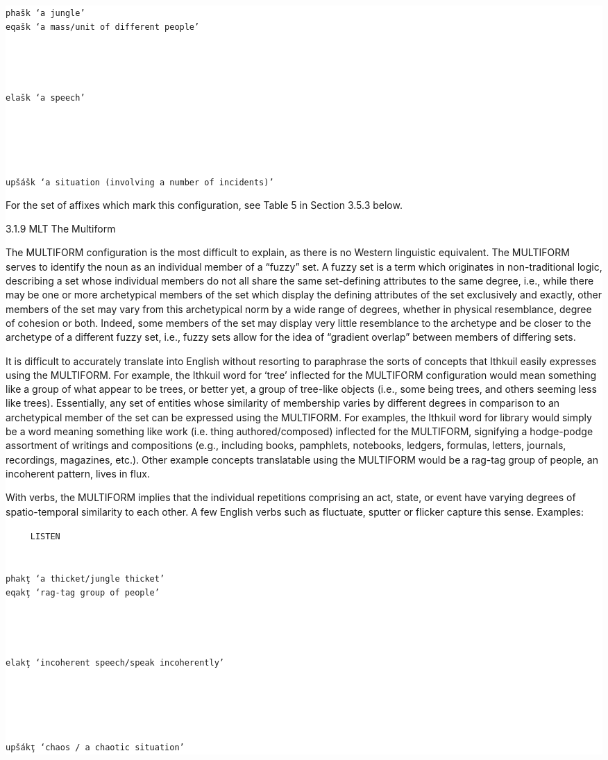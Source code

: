 
    phašk ‘a jungle’ 	
    eqašk ‘a mass/unit of different people’ 	

     


    elašk ‘a speech’
    	

     


    upšášk ‘a situation (involving a number of incidents)’

     

For the set of affixes which mark this configuration, see Table 5 in Section 3.5.3 below.


3.1.9 	MLT 	  	The Multiform

The MULTIFORM configuration is the most difficult to explain, as there is no Western linguistic equivalent. The MULTIFORM serves to identify the noun as an individual member of a “fuzzy” set. A fuzzy set is a term which originates in non-traditional logic, describing a set whose individual members do not all share the same set-defining attributes to the same degree, i.e., while there may be one or more archetypical members of the set which display the defining attributes of the set exclusively and exactly, other members of the set may vary from this archetypical norm by a wide range of degrees, whether in physical resemblance, degree of cohesion or both. Indeed, some members of the set may display very little resemblance to the archetype and be closer to the archetype of a different fuzzy set, i.e., fuzzy sets allow for the idea of “gradient overlap” between members of differing sets.

It is difficult to accurately translate into English without resorting to paraphrase the sorts of concepts that Ithkuil easily expresses using the MULTIFORM. For example, the Ithkuil word for ‘tree’ inflected for the MULTIFORM configuration would mean something like a group of what appear to be trees, or better yet, a group of tree-like objects (i.e., some being trees, and others seeming less like trees). Essentially, any set of entities whose similarity of membership varies by different degrees in comparison to an archetypical member of the set can be expressed using the MULTIFORM. For examples, the Ithkuil word for library would simply be a word meaning something like work (i.e. thing authored/composed) inflected for the MULTIFORM, signifying a hodge-podge assortment of writings and compositions (e.g., including books, pamphlets, notebooks, ledgers, formulas, letters, journals, recordings, magazines, etc.). Other example concepts translatable using the MULTIFORM would be a rag-tag group of people, an incoherent pattern, lives in flux.

With verbs, the MULTIFORM implies that the individual repetitions comprising an act, state, or event have varying degrees of spatio-temporal similarity to each other. A few English verbs such as fluctuate, sputter or flicker capture this sense. Examples:

         LISTEN 


    phakţ ‘a thicket/jungle thicket’ 	
    eqakţ ‘rag-tag group of people’ 	

     


    elakţ ‘incoherent speech/speak incoherently’
    	

     


    upšákţ ‘chaos / a chaotic situation’

